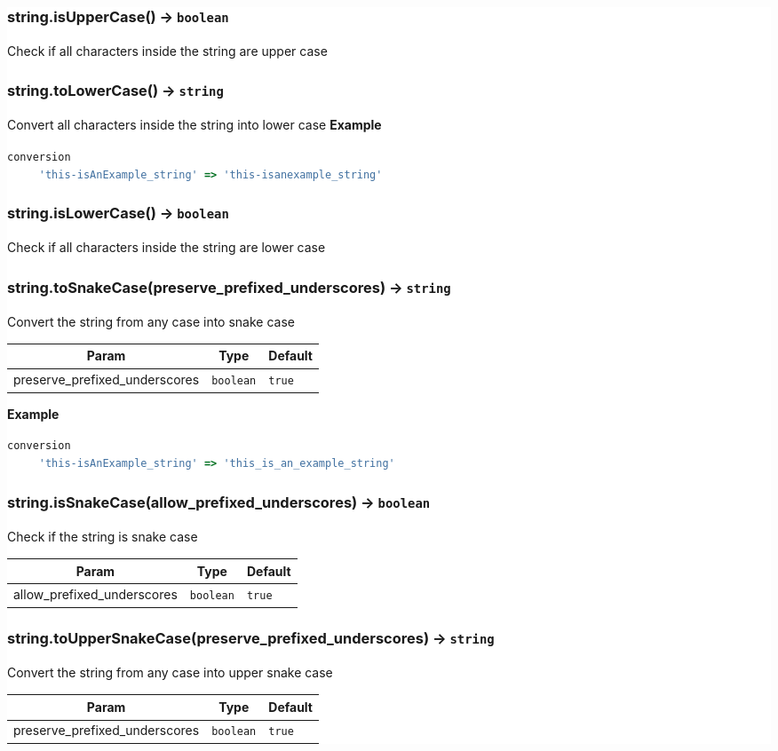 ### string.isUpperCase() &rarr; <code>boolean</code>
Check if all characters inside the string are upper case
<a name="String+toLowerCase"></a>

### string.toLowerCase() &rarr; <code>string</code>
Convert all characters inside the string
into lower case
**Example**  
```js
conversion
     'this-isAnExample_string' => 'this-isanexample_string'
```
<a name="String+isLowerCase"></a>

### string.isLowerCase() &rarr; <code>boolean</code>
Check if all characters inside the string are lower case
<a name="String+toSnakeCase"></a>

### string.toSnakeCase(preserve_prefixed_underscores) &rarr; <code>string</code>
Convert the string from any case
into snake case

| Param | Type | Default |
| --- | --- | --- |
| preserve_prefixed_underscores | <code>boolean</code> | <code>true</code> | 

**Example**  
```js
conversion
     'this-isAnExample_string' => 'this_is_an_example_string'
```
<a name="String+isSnakeCase"></a>

### string.isSnakeCase(allow_prefixed_underscores) &rarr; <code>boolean</code>
Check if the string is snake case

| Param | Type | Default |
| --- | --- | --- |
| allow_prefixed_underscores | <code>boolean</code> | <code>true</code> | 

<a name="String+toUpperSnakeCase"></a>

### string.toUpperSnakeCase(preserve_prefixed_underscores) &rarr; <code>string</code>
Convert the string from any case
into upper snake case

| Param | Type | Default |
| --- | --- | --- |
| preserve_prefixed_underscores | <code>boolean</code> | <code>true</code> | 
